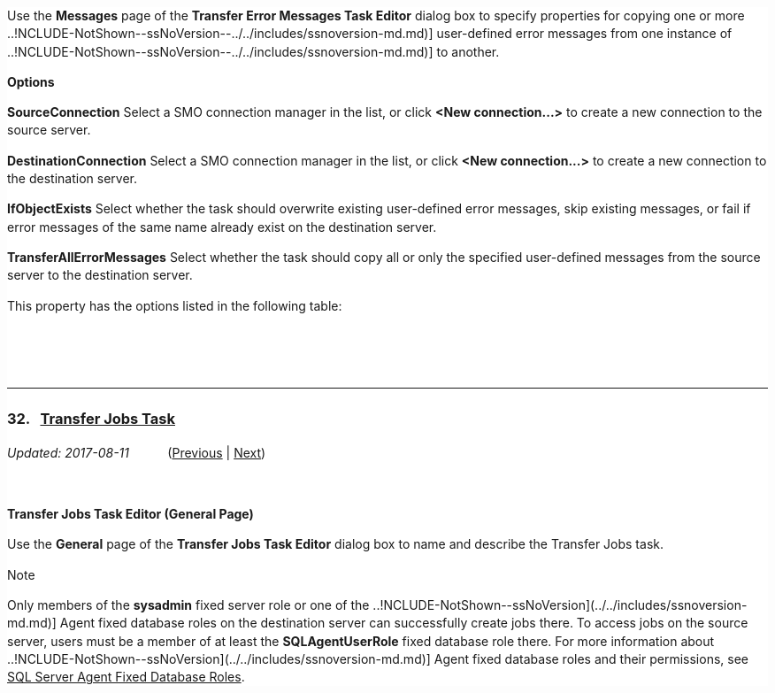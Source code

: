  Use the **Messages** page of the **Transfer Error Messages Task Editor** dialog box to specify properties for copying one or more ..!NCLUDE-NotShown--ssNoVersion--../../includes/ssnoversion-md.md)] user-defined error messages from one instance of ..!NCLUDE-NotShown--ssNoVersion--../../includes/ssnoversion-md.md)] to another.

**Options**

 **SourceConnection**
 Select a SMO connection manager in the list, or click **\<New connection...>** to create a new connection to the source server.

 **DestinationConnection**
 Select a SMO connection manager in the list, or click **\<New connection...>** to create a new connection to the destination server.

 **IfObjectExists**
 Select whether the task should overwrite existing user-defined error messages, skip existing messages, or fail if error messages of the same name already exist on the destination server.

 **TransferAllErrorMessages**
 Select whether the task should copy all or only the specified user-defined messages from the source server to the destination server.

 This property has the options listed in the following table:



&nbsp;

&nbsp;

---

<a name="TitleNum_32"/>

### 32. &nbsp; [Transfer Jobs Task](control-flow/transfer-jobs-task.md)

*Updated: 2017-08-11* &nbsp; &nbsp; &nbsp; &nbsp; &nbsp;  ([Previous](#TitleNum_31) | [Next](#TitleNum_33))



&nbsp;






**Transfer Jobs Task Editor (General Page)**

  Use the **General** page of the **Transfer Jobs Task Editor** dialog box to name and describe the Transfer Jobs task.

> [!NOTE]
>  Only members of the **sysadmin** fixed server role or one of the ..!NCLUDE-NotShown--ssNoVersion](../../includes/ssnoversion-md.md)] Agent fixed database roles on the destination server can successfully create jobs there. To access jobs on the source server, users must be a member of at least the **SQLAgentUserRole** fixed database role there. For more information about ..!NCLUDE-NotShown--ssNoVersion](../../includes/ssnoversion-md.md)] Agent fixed database roles and their permissions, see [SQL Server Agent Fixed Database Roles](http://msdn.microsoft.com/library/719ce56b-d6b2-414a-88a8-f43b725ebc79).
